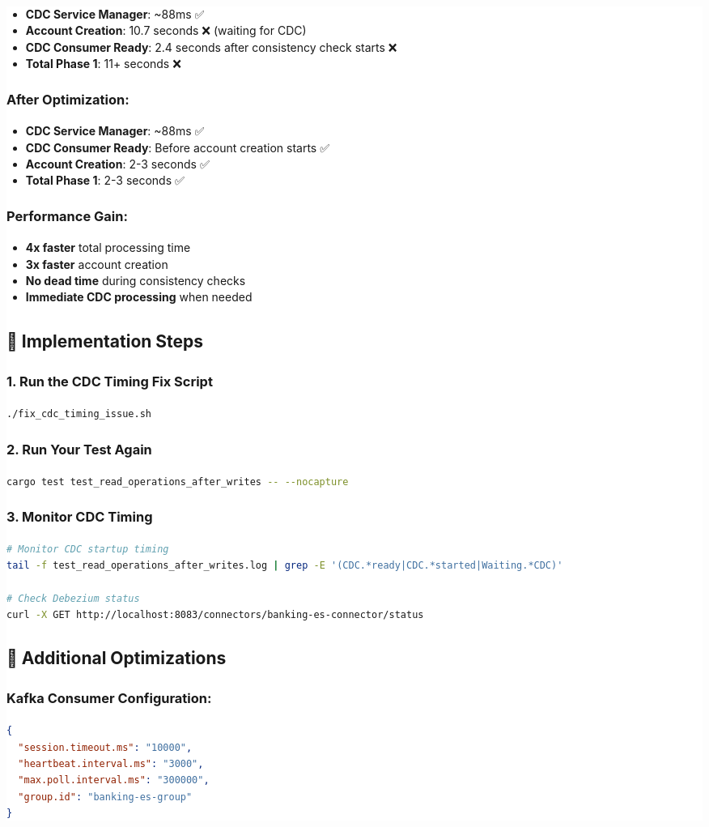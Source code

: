 - **CDC Service Manager**: ~88ms ✅
- **Account Creation**: 10.7 seconds ❌ (waiting for CDC)
- **CDC Consumer Ready**: 2.4 seconds after consistency check starts ❌
- **Total Phase 1**: 11+ seconds ❌

### **After Optimization:**

- **CDC Service Manager**: ~88ms ✅
- **CDC Consumer Ready**: Before account creation starts ✅
- **Account Creation**: 2-3 seconds ✅
- **Total Phase 1**: 2-3 seconds ✅

### **Performance Gain:**

- **4x faster** total processing time
- **3x faster** account creation
- **No dead time** during consistency checks
- **Immediate CDC processing** when needed

## 🚀 **Implementation Steps**

### **1. Run the CDC Timing Fix Script**

```bash
./fix_cdc_timing_issue.sh
```

### **2. Run Your Test Again**

```bash
cargo test test_read_operations_after_writes -- --nocapture
```

### **3. Monitor CDC Timing**

```bash
# Monitor CDC startup timing
tail -f test_read_operations_after_writes.log | grep -E '(CDC.*ready|CDC.*started|Waiting.*CDC)'

# Check Debezium status
curl -X GET http://localhost:8083/connectors/banking-es-connector/status
```

## 🔧 **Additional Optimizations**

### **Kafka Consumer Configuration:**

```json
{
  "session.timeout.ms": "10000",
  "heartbeat.interval.ms": "3000",
  "max.poll.interval.ms": "300000",
  "group.id": "banking-es-group"
}
```
